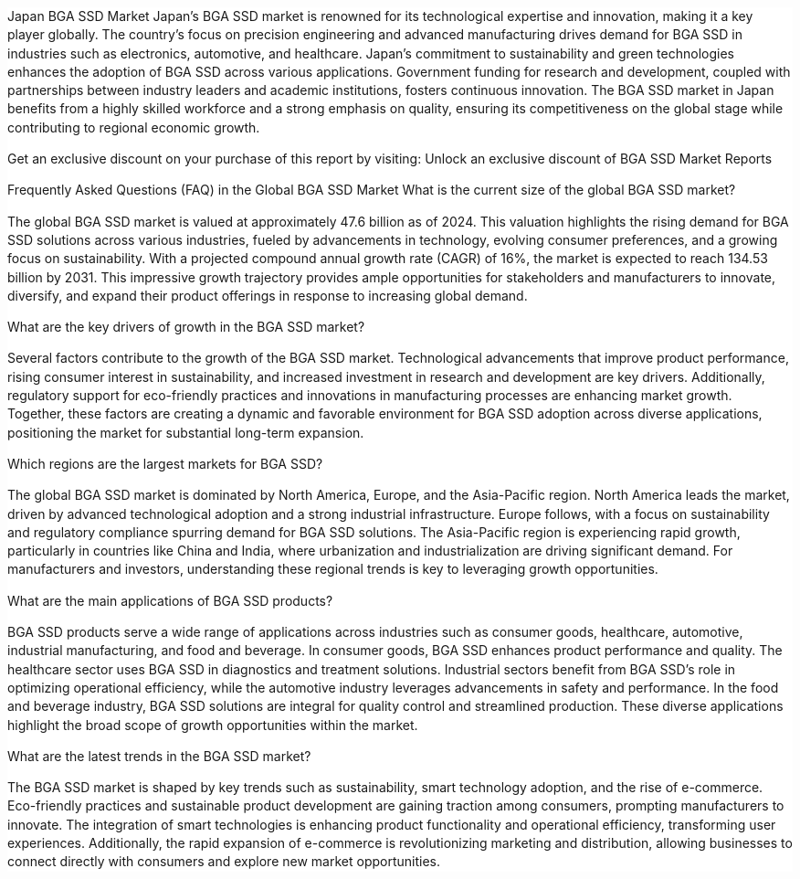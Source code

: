 Japan BGA SSD Market
Japan’s BGA SSD market is renowned for its technological expertise and innovation, making it a key player globally. The country’s focus on precision engineering and advanced manufacturing drives demand for BGA SSD in industries such as electronics, automotive, and healthcare. Japan’s commitment to sustainability and green technologies enhances the adoption of BGA SSD across various applications. Government funding for research and development, coupled with partnerships between industry leaders and academic institutions, fosters continuous innovation. The BGA SSD market in Japan benefits from a highly skilled workforce and a strong emphasis on quality, ensuring its competitiveness on the global stage while contributing to regional economic growth.

Get an exclusive discount on your purchase of this report by visiting: Unlock an exclusive discount of BGA SSD Market Reports 

Frequently Asked Questions (FAQ) in the Global BGA SSD Market
What is the current size of the global BGA SSD market?

The global BGA SSD market is valued at approximately 47.6 billion as of 2024. This valuation highlights the rising demand for BGA SSD solutions across various industries, fueled by advancements in technology, evolving consumer preferences, and a growing focus on sustainability. With a projected compound annual growth rate (CAGR) of 16%, the market is expected to reach 134.53 billion by 2031. This impressive growth trajectory provides ample opportunities for stakeholders and manufacturers to innovate, diversify, and expand their product offerings in response to increasing global demand.

What are the key drivers of growth in the BGA SSD market?

Several factors contribute to the growth of the BGA SSD market. Technological advancements that improve product performance, rising consumer interest in sustainability, and increased investment in research and development are key drivers. Additionally, regulatory support for eco-friendly practices and innovations in manufacturing processes are enhancing market growth. Together, these factors are creating a dynamic and favorable environment for BGA SSD adoption across diverse applications, positioning the market for substantial long-term expansion.

Which regions are the largest markets for BGA SSD?

The global BGA SSD market is dominated by North America, Europe, and the Asia-Pacific region. North America leads the market, driven by advanced technological adoption and a strong industrial infrastructure. Europe follows, with a focus on sustainability and regulatory compliance spurring demand for BGA SSD solutions. The Asia-Pacific region is experiencing rapid growth, particularly in countries like China and India, where urbanization and industrialization are driving significant demand. For manufacturers and investors, understanding these regional trends is key to leveraging growth opportunities.

What are the main applications of BGA SSD products?

BGA SSD products serve a wide range of applications across industries such as consumer goods, healthcare, automotive, industrial manufacturing, and food and beverage. In consumer goods, BGA SSD enhances product performance and quality. The healthcare sector uses BGA SSD in diagnostics and treatment solutions. Industrial sectors benefit from BGA SSD’s role in optimizing operational efficiency, while the automotive industry leverages advancements in safety and performance. In the food and beverage industry, BGA SSD solutions are integral for quality control and streamlined production. These diverse applications highlight the broad scope of growth opportunities within the market.

What are the latest trends in the BGA SSD market?

The BGA SSD market is shaped by key trends such as sustainability, smart technology adoption, and the rise of e-commerce. Eco-friendly practices and sustainable product development are gaining traction among consumers, prompting manufacturers to innovate. The integration of smart technologies is enhancing product functionality and operational efficiency, transforming user experiences. Additionally, the rapid expansion of e-commerce is revolutionizing marketing and distribution, allowing businesses to connect directly with consumers and explore new market opportunities.
